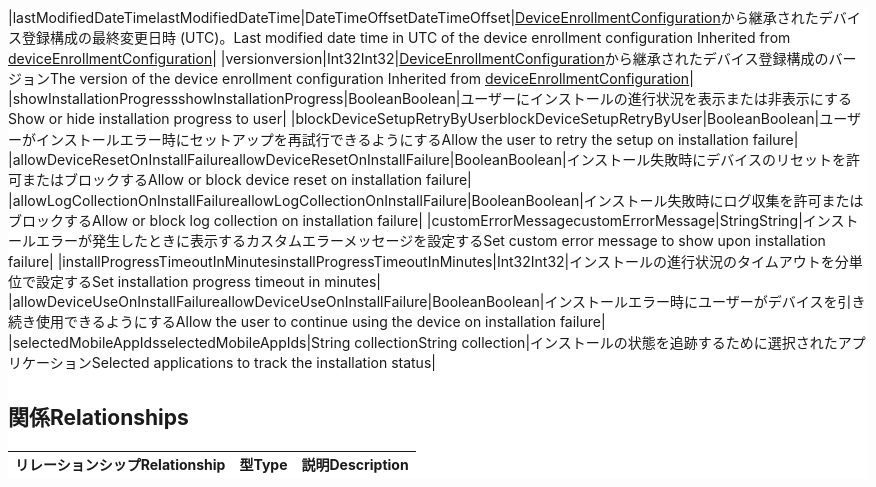 |<span data-ttu-id="1dd31-148">lastModifiedDateTime</span><span class="sxs-lookup"><span data-stu-id="1dd31-148">lastModifiedDateTime</span></span>|<span data-ttu-id="1dd31-149">DateTimeOffset</span><span class="sxs-lookup"><span data-stu-id="1dd31-149">DateTimeOffset</span></span>|<span data-ttu-id="1dd31-150">[DeviceEnrollmentConfiguration](../resources/intune-onboarding-deviceenrollmentconfiguration.md)から継承されたデバイス登録構成の最終変更日時 (UTC)。</span><span class="sxs-lookup"><span data-stu-id="1dd31-150">Last modified date time in UTC of the device enrollment configuration Inherited from [deviceEnrollmentConfiguration](../resources/intune-onboarding-deviceenrollmentconfiguration.md)</span></span>|
|<span data-ttu-id="1dd31-151">version</span><span class="sxs-lookup"><span data-stu-id="1dd31-151">version</span></span>|<span data-ttu-id="1dd31-152">Int32</span><span class="sxs-lookup"><span data-stu-id="1dd31-152">Int32</span></span>|<span data-ttu-id="1dd31-153">[DeviceEnrollmentConfiguration](../resources/intune-onboarding-deviceenrollmentconfiguration.md)から継承されたデバイス登録構成のバージョン</span><span class="sxs-lookup"><span data-stu-id="1dd31-153">The version of the device enrollment configuration Inherited from [deviceEnrollmentConfiguration](../resources/intune-onboarding-deviceenrollmentconfiguration.md)</span></span>|
|<span data-ttu-id="1dd31-154">showInstallationProgress</span><span class="sxs-lookup"><span data-stu-id="1dd31-154">showInstallationProgress</span></span>|<span data-ttu-id="1dd31-155">Boolean</span><span class="sxs-lookup"><span data-stu-id="1dd31-155">Boolean</span></span>|<span data-ttu-id="1dd31-156">ユーザーにインストールの進行状況を表示または非表示にする</span><span class="sxs-lookup"><span data-stu-id="1dd31-156">Show or hide installation progress to user</span></span>|
|<span data-ttu-id="1dd31-157">blockDeviceSetupRetryByUser</span><span class="sxs-lookup"><span data-stu-id="1dd31-157">blockDeviceSetupRetryByUser</span></span>|<span data-ttu-id="1dd31-158">Boolean</span><span class="sxs-lookup"><span data-stu-id="1dd31-158">Boolean</span></span>|<span data-ttu-id="1dd31-159">ユーザーがインストールエラー時にセットアップを再試行できるようにする</span><span class="sxs-lookup"><span data-stu-id="1dd31-159">Allow the user to retry the setup on installation failure</span></span>|
|<span data-ttu-id="1dd31-160">allowDeviceResetOnInstallFailure</span><span class="sxs-lookup"><span data-stu-id="1dd31-160">allowDeviceResetOnInstallFailure</span></span>|<span data-ttu-id="1dd31-161">Boolean</span><span class="sxs-lookup"><span data-stu-id="1dd31-161">Boolean</span></span>|<span data-ttu-id="1dd31-162">インストール失敗時にデバイスのリセットを許可またはブロックする</span><span class="sxs-lookup"><span data-stu-id="1dd31-162">Allow or block device reset on installation failure</span></span>|
|<span data-ttu-id="1dd31-163">allowLogCollectionOnInstallFailure</span><span class="sxs-lookup"><span data-stu-id="1dd31-163">allowLogCollectionOnInstallFailure</span></span>|<span data-ttu-id="1dd31-164">Boolean</span><span class="sxs-lookup"><span data-stu-id="1dd31-164">Boolean</span></span>|<span data-ttu-id="1dd31-165">インストール失敗時にログ収集を許可またはブロックする</span><span class="sxs-lookup"><span data-stu-id="1dd31-165">Allow or block log collection on installation failure</span></span>|
|<span data-ttu-id="1dd31-166">customErrorMessage</span><span class="sxs-lookup"><span data-stu-id="1dd31-166">customErrorMessage</span></span>|<span data-ttu-id="1dd31-167">String</span><span class="sxs-lookup"><span data-stu-id="1dd31-167">String</span></span>|<span data-ttu-id="1dd31-168">インストールエラーが発生したときに表示するカスタムエラーメッセージを設定する</span><span class="sxs-lookup"><span data-stu-id="1dd31-168">Set custom error message to show upon installation failure</span></span>|
|<span data-ttu-id="1dd31-169">installProgressTimeoutInMinutes</span><span class="sxs-lookup"><span data-stu-id="1dd31-169">installProgressTimeoutInMinutes</span></span>|<span data-ttu-id="1dd31-170">Int32</span><span class="sxs-lookup"><span data-stu-id="1dd31-170">Int32</span></span>|<span data-ttu-id="1dd31-171">インストールの進行状況のタイムアウトを分単位で設定する</span><span class="sxs-lookup"><span data-stu-id="1dd31-171">Set installation progress timeout in minutes</span></span>|
|<span data-ttu-id="1dd31-172">allowDeviceUseOnInstallFailure</span><span class="sxs-lookup"><span data-stu-id="1dd31-172">allowDeviceUseOnInstallFailure</span></span>|<span data-ttu-id="1dd31-173">Boolean</span><span class="sxs-lookup"><span data-stu-id="1dd31-173">Boolean</span></span>|<span data-ttu-id="1dd31-174">インストールエラー時にユーザーがデバイスを引き続き使用できるようにする</span><span class="sxs-lookup"><span data-stu-id="1dd31-174">Allow the user to continue using the device on installation failure</span></span>|
|<span data-ttu-id="1dd31-175">selectedMobileAppIds</span><span class="sxs-lookup"><span data-stu-id="1dd31-175">selectedMobileAppIds</span></span>|<span data-ttu-id="1dd31-176">String collection</span><span class="sxs-lookup"><span data-stu-id="1dd31-176">String collection</span></span>|<span data-ttu-id="1dd31-177">インストールの状態を追跡するために選択されたアプリケーション</span><span class="sxs-lookup"><span data-stu-id="1dd31-177">Selected applications to track the installation status</span></span>|

## <a name="relationships"></a><span data-ttu-id="1dd31-178">関係</span><span class="sxs-lookup"><span data-stu-id="1dd31-178">Relationships</span></span>
|<span data-ttu-id="1dd31-179">リレーションシップ</span><span class="sxs-lookup"><span data-stu-id="1dd31-179">Relationship</span></span>|<span data-ttu-id="1dd31-180">型</span><span class="sxs-lookup"><span data-stu-id="1dd31-180">Type</span></span>|<span data-ttu-id="1dd31-181">説明</span><span class="sxs-lookup"><span data-stu-id="1dd31-181">Description</span></span>|
|:---|:---|:---|